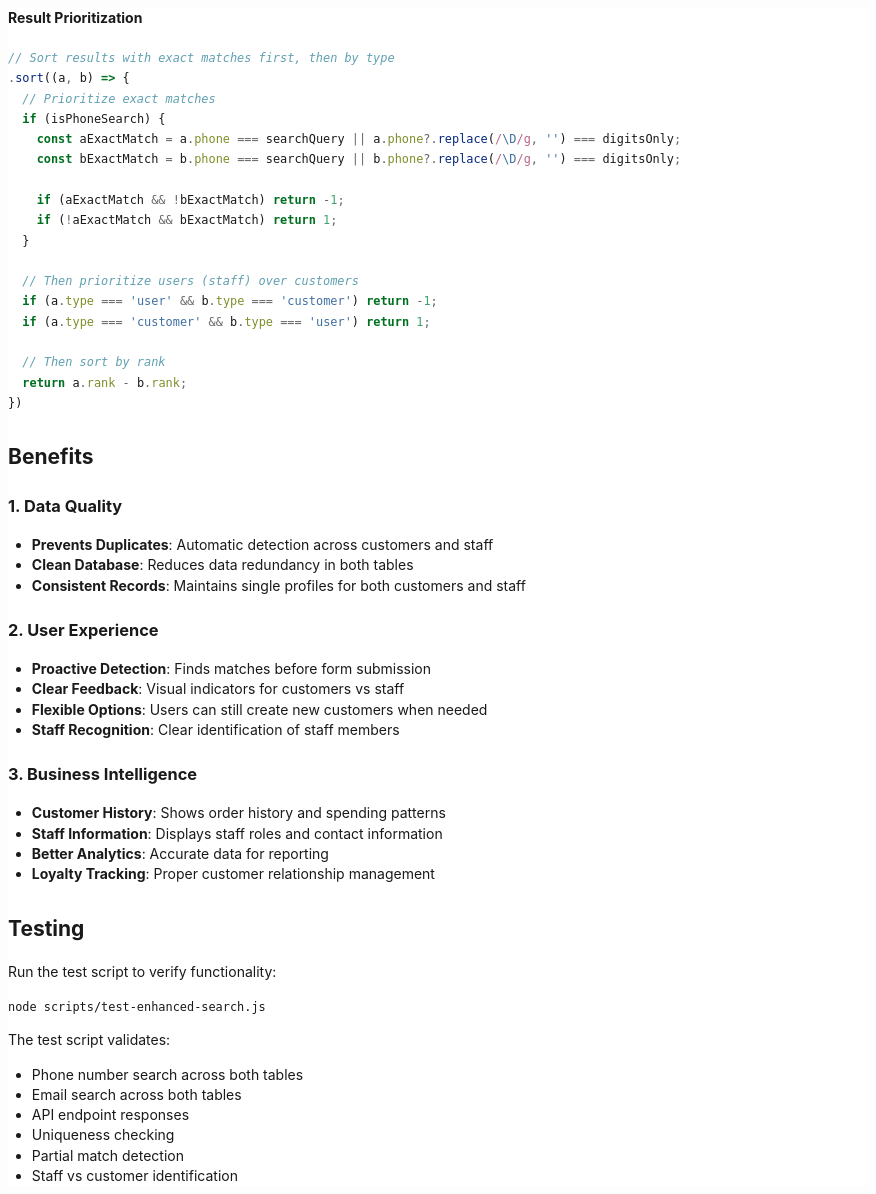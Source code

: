 #### Result Prioritization
```typescript
// Sort results with exact matches first, then by type
.sort((a, b) => {
  // Prioritize exact matches
  if (isPhoneSearch) {
    const aExactMatch = a.phone === searchQuery || a.phone?.replace(/\D/g, '') === digitsOnly;
    const bExactMatch = b.phone === searchQuery || b.phone?.replace(/\D/g, '') === digitsOnly;
    
    if (aExactMatch && !bExactMatch) return -1;
    if (!aExactMatch && bExactMatch) return 1;
  }
  
  // Then prioritize users (staff) over customers
  if (a.type === 'user' && b.type === 'customer') return -1;
  if (a.type === 'customer' && b.type === 'user') return 1;
  
  // Then sort by rank
  return a.rank - b.rank;
})
```

## Benefits

### 1. Data Quality
- **Prevents Duplicates**: Automatic detection across customers and staff
- **Clean Database**: Reduces data redundancy in both tables
- **Consistent Records**: Maintains single profiles for both customers and staff

### 2. User Experience
- **Proactive Detection**: Finds matches before form submission
- **Clear Feedback**: Visual indicators for customers vs staff
- **Flexible Options**: Users can still create new customers when needed
- **Staff Recognition**: Clear identification of staff members

### 3. Business Intelligence
- **Customer History**: Shows order history and spending patterns
- **Staff Information**: Displays staff roles and contact information
- **Better Analytics**: Accurate data for reporting
- **Loyalty Tracking**: Proper customer relationship management

## Testing

Run the test script to verify functionality:
```bash
node scripts/test-enhanced-search.js
```

The test script validates:
- Phone number search across both tables
- Email search across both tables
- API endpoint responses
- Uniqueness checking
- Partial match detection
- Staff vs customer identification
